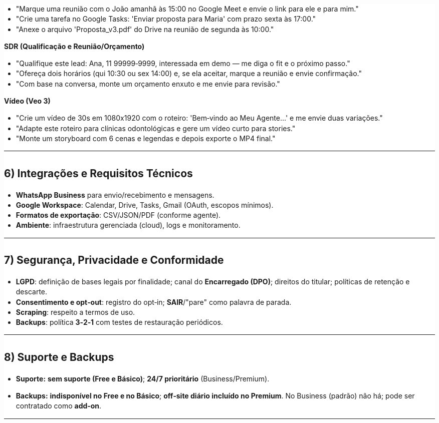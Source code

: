 - "Marque uma reunião com o João amanhã às 15:00 no Google Meet e envie o link para ele e para mim."
- "Crie uma tarefa no Google Tasks: 'Enviar proposta para Maria' com prazo sexta às 17:00."
- "Anexe o arquivo 'Proposta\_v3.pdf' do Drive na reunião de segunda às 10:00."

**SDR (Qualificação e Reunião/Orçamento)**

- "Qualifique este lead: Ana, 11 99999‑9999, interessada em demo — me diga o fit e o próximo passo."
- "Ofereça dois horários (qui 10:30 ou sex 14:00) e, se ela aceitar, marque a reunião e envie confirmação."
- "Com base na conversa, monte um orçamento enxuto e me envie para revisão."

**Vídeo (Veo 3)**

- "Crie um vídeo de 30s em 1080x1920 com o roteiro: 'Bem‑vindo ao Meu Agente...' e me envie duas variações."
- "Adapte este roteiro para clínicas odontológicas e gere um vídeo curto para stories."
- "Monte um storyboard com 6 cenas e legendas e depois exporte o MP4 final."

---



## 6) Integrações e Requisitos Técnicos

- **WhatsApp Business** para envio/recebimento e mensagens.
- **Google Workspace**: Calendar, Drive, Tasks, Gmail (OAuth, escopos mínimos).
- **Formatos de exportação**: CSV/JSON/PDF (conforme agente).
- **Ambiente**: infraestrutura gerenciada (cloud), logs e monitoramento.

---



## 7) Segurança, Privacidade e Conformidade

- **LGPD**: definição de bases legais por finalidade; canal do **Encarregado (DPO)**; direitos do titular; políticas de retenção e descarte.
- **Consentimento e opt‑out**: registro do opt‑in; **SAIR**/"pare" como palavra de parada.
- **Scraping**: respeito a termos de uso.
- **Backups**: política **3‑2‑1** com testes de restauração periódicos.

---



## 8) Suporte e Backups

- **Suporte:** **sem suporte (Free e Básico)**; **24/7 prioritário** (Business/Premium).

- **Backups:** **indisponível no Free e no Básico**; **off‑site diário incluído no Premium**. No Business (padrão) não há; pode ser contratado como **add‑on**.

---

